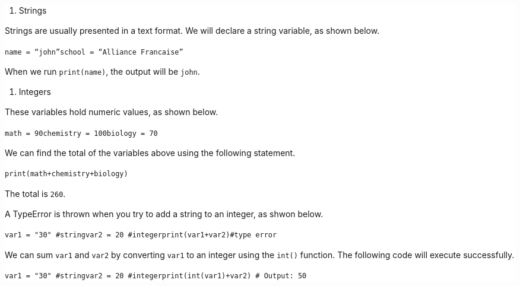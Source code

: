 1.  <span class="text-4505230f--TextH400-3033861f--textContentFamily-49a318e1"><span data-key="9f0a8d25a338479d89a195d34d563e40"><span data-offset-key="9f0a8d25a338479d89a195d34d563e40:0">Strings</span></span></span>

<span class="text-4505230f--TextH400-3033861f--textContentFamily-49a318e1"><span data-key="8e3b48b8f5ad494cbd8ac0f689524adf"><span data-offset-key="8e3b48b8f5ad494cbd8ac0f689524adf:0">Strings are usually presented in a text format. We will declare a string variable, as shown below.</span></span></span>

    name = “john”school = “Alliance Francaise”

<span class="text-4505230f--TextH400-3033861f--textContentFamily-49a318e1"><span data-key="380c97d62a394b3f96d102d84c2f7014"><span data-offset-key="380c97d62a394b3f96d102d84c2f7014:0">When we run </span><span data-offset-key="380c97d62a394b3f96d102d84c2f7014:1">`print(name)`</span><span data-offset-key="380c97d62a394b3f96d102d84c2f7014:2">, the output will be </span><span data-offset-key="380c97d62a394b3f96d102d84c2f7014:3">`john`</span><span data-offset-key="380c97d62a394b3f96d102d84c2f7014:4">.</span></span></span>

1.  <span class="text-4505230f--TextH400-3033861f--textContentFamily-49a318e1"><span data-key="8c99e2e8ce2e456d8f36489f654feb03"><span data-offset-key="8c99e2e8ce2e456d8f36489f654feb03:0">Integers</span></span></span>

<span class="text-4505230f--TextH400-3033861f--textContentFamily-49a318e1"><span data-key="4caef0a890474d0f86655110170b9b8f"><span data-offset-key="4caef0a890474d0f86655110170b9b8f:0">These variables hold numeric values, as shown below.</span></span></span>

    math = 90chemistry = 100biology = 70

<span class="text-4505230f--TextH400-3033861f--textContentFamily-49a318e1"><span data-key="328e9e430fc54117992ab28df4c36658"><span data-offset-key="328e9e430fc54117992ab28df4c36658:0">We can find the total of the variables above using the following statement.</span></span></span>

    print(math+chemistry+biology)

<span class="text-4505230f--TextH400-3033861f--textContentFamily-49a318e1"><span data-key="fd8ec0cb0f0a4b74b27449b4ed678134"><span data-offset-key="fd8ec0cb0f0a4b74b27449b4ed678134:0">The total is </span><span data-offset-key="fd8ec0cb0f0a4b74b27449b4ed678134:1">`260`</span><span data-offset-key="fd8ec0cb0f0a4b74b27449b4ed678134:2">.</span></span></span>

<span class="text-4505230f--TextH400-3033861f--textContentFamily-49a318e1"><span data-key="97d6b3e782e84411a7c6d6c928427596"><span data-offset-key="97d6b3e782e84411a7c6d6c928427596:0">A TypeError is thrown when you try to add a string to an integer, as shwon below.</span></span></span>

    var1 = "30" #stringvar2 = 20 #integer​print(var1+var2)#type error

<span class="text-4505230f--TextH400-3033861f--textContentFamily-49a318e1"><span data-key="ecb25e90da874a54b12c07a710b48427"><span data-offset-key="ecb25e90da874a54b12c07a710b48427:0">We can sum </span><span data-offset-key="ecb25e90da874a54b12c07a710b48427:1">`var1`</span><span data-offset-key="ecb25e90da874a54b12c07a710b48427:2"> and </span><span data-offset-key="ecb25e90da874a54b12c07a710b48427:3">`var2`</span><span data-offset-key="ecb25e90da874a54b12c07a710b48427:4"> by converting </span><span data-offset-key="ecb25e90da874a54b12c07a710b48427:5">`var1`</span><span data-offset-key="ecb25e90da874a54b12c07a710b48427:6"> to an integer using the </span><span data-offset-key="ecb25e90da874a54b12c07a710b48427:7">`int()`</span><span data-offset-key="ecb25e90da874a54b12c07a710b48427:8"> function. The following code will execute successfully.</span></span></span>

    var1 = "30" #stringvar2 = 20 #integer​print(int(var1)+var2) # Output: 50
